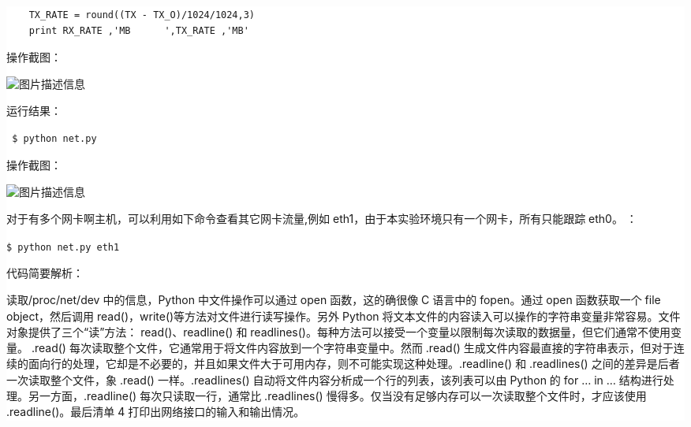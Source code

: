 ```
    TX_RATE = round((TX - TX_O)/1024/1024,3)
    print RX_RATE ,'MB      ',TX_RATE ,'MB' 
```

操作截图：

![图片描述信息](img/10)

运行结果：

```
 $ python net.py 
```

操作截图：

![图片描述信息](img/10)

对于有多个网卡啊主机，可以利用如下命令查看其它网卡流量,例如 eth1，由于本实验环境只有一个网卡，所有只能跟踪 eth0。 ：

```
$ python net.py eth1 
```

代码简要解析：

读取/proc/net/dev 中的信息，Python 中文件操作可以通过 open 函数，这的确很像 C 语言中的 fopen。通过 open 函数获取一个 file object，然后调用 read()，write()等方法对文件进行读写操作。另外 Python 将文本文件的内容读入可以操作的字符串变量非常容易。文件对象提供了三个“读”方法： read()、readline() 和 readlines()。每种方法可以接受一个变量以限制每次读取的数据量，但它们通常不使用变量。 .read() 每次读取整个文件，它通常用于将文件内容放到一个字符串变量中。然而 .read() 生成文件内容最直接的字符串表示，但对于连续的面向行的处理，它却是不必要的，并且如果文件大于可用内存，则不可能实现这种处理。.readline() 和 .readlines() 之间的差异是后者一次读取整个文件，象 .read() 一样。.readlines() 自动将文件内容分析成一个行的列表，该列表可以由 Python 的 for … in … 结构进行处理。另一方面，.readline() 每次只读取一行，通常比 .readlines() 慢得多。仅当没有足够内存可以一次读取整个文件时，才应该使用 .readline()。最后清单 4 打印出网络接口的输入和输出情况。